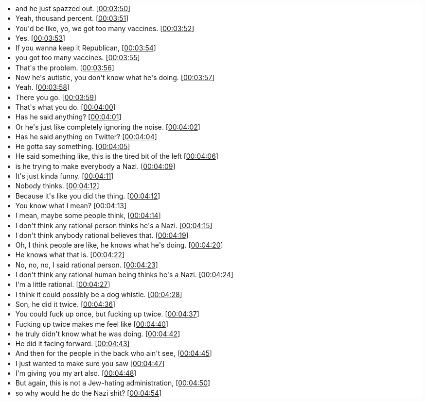 *  and he just spazzed out. [[00:03:50](https://www.youtube.com/watch?v=W17FWAOC8oc&t=230.08s)]
*  Yeah, thousand percent. [[00:03:51](https://www.youtube.com/watch?v=W17FWAOC8oc&t=231.24s)]
*  You'd be like, yo, we got too many vaccines. [[00:03:52](https://www.youtube.com/watch?v=W17FWAOC8oc&t=232.08s)]
*  Yes. [[00:03:53](https://www.youtube.com/watch?v=W17FWAOC8oc&t=233.64000000000001s)]
*  If you wanna keep it Republican, [[00:03:54](https://www.youtube.com/watch?v=W17FWAOC8oc&t=234.48000000000002s)]
*  you got too many vaccines. [[00:03:55](https://www.youtube.com/watch?v=W17FWAOC8oc&t=235.72s)]
*  That's the problem. [[00:03:56](https://www.youtube.com/watch?v=W17FWAOC8oc&t=236.92000000000002s)]
*  Now he's autistic, you don't know what he's doing. [[00:03:57](https://www.youtube.com/watch?v=W17FWAOC8oc&t=237.76000000000002s)]
*  Yeah. [[00:03:58](https://www.youtube.com/watch?v=W17FWAOC8oc&t=238.88000000000002s)]
*  There you go. [[00:03:59](https://www.youtube.com/watch?v=W17FWAOC8oc&t=239.72000000000003s)]
*  That's what you do. [[00:04:00](https://www.youtube.com/watch?v=W17FWAOC8oc&t=240.56s)]
*  Has he said anything? [[00:04:01](https://www.youtube.com/watch?v=W17FWAOC8oc&t=241.4s)]
*  Or he's just like completely ignoring the noise. [[00:04:02](https://www.youtube.com/watch?v=W17FWAOC8oc&t=242.32000000000002s)]
*  Has he said anything on Twitter? [[00:04:04](https://www.youtube.com/watch?v=W17FWAOC8oc&t=244.56s)]
*  He gotta say something. [[00:04:05](https://www.youtube.com/watch?v=W17FWAOC8oc&t=245.60000000000002s)]
*  He said something like, this is the tired bit of the left [[00:04:06](https://www.youtube.com/watch?v=W17FWAOC8oc&t=246.44s)]
*  is he trying to make everybody a Nazi. [[00:04:09](https://www.youtube.com/watch?v=W17FWAOC8oc&t=249.24s)]
*  It's just kinda funny. [[00:04:11](https://www.youtube.com/watch?v=W17FWAOC8oc&t=251.24s)]
*  Nobody thinks. [[00:04:12](https://www.youtube.com/watch?v=W17FWAOC8oc&t=252.12s)]
*  Because it's like you did the thing. [[00:04:12](https://www.youtube.com/watch?v=W17FWAOC8oc&t=252.96s)]
*  You know what I mean? [[00:04:13](https://www.youtube.com/watch?v=W17FWAOC8oc&t=253.8s)]
*  I mean, maybe some people think, [[00:04:14](https://www.youtube.com/watch?v=W17FWAOC8oc&t=254.64000000000001s)]
*  I don't think any rational person thinks he's a Nazi. [[00:04:15](https://www.youtube.com/watch?v=W17FWAOC8oc&t=255.48000000000002s)]
*  I don't think anybody rational believes that. [[00:04:19](https://www.youtube.com/watch?v=W17FWAOC8oc&t=259.48s)]
*  Oh, I think people are like, he knows what he's doing. [[00:04:20](https://www.youtube.com/watch?v=W17FWAOC8oc&t=260.52s)]
*  He knows what that is. [[00:04:22](https://www.youtube.com/watch?v=W17FWAOC8oc&t=262.4s)]
*  No, no, no, I said rational person. [[00:04:23](https://www.youtube.com/watch?v=W17FWAOC8oc&t=263.21999999999997s)]
*  I don't think any rational human being thinks he's a Nazi. [[00:04:24](https://www.youtube.com/watch?v=W17FWAOC8oc&t=264.68s)]
*  I'm a little rational. [[00:04:27](https://www.youtube.com/watch?v=W17FWAOC8oc&t=267.48s)]
*  I think it could possibly be a dog whistle. [[00:04:28](https://www.youtube.com/watch?v=W17FWAOC8oc&t=268.32s)]
*  Son, he did it twice. [[00:04:36](https://www.youtube.com/watch?v=W17FWAOC8oc&t=276.04s)]
*  You could fuck up once, but fucking up twice. [[00:04:37](https://www.youtube.com/watch?v=W17FWAOC8oc&t=277.64s)]
*  Fucking up twice makes me feel like [[00:04:40](https://www.youtube.com/watch?v=W17FWAOC8oc&t=280.32s)]
*  he truly didn't know what he was doing. [[00:04:42](https://www.youtube.com/watch?v=W17FWAOC8oc&t=282.08s)]
*  He did it facing forward. [[00:04:43](https://www.youtube.com/watch?v=W17FWAOC8oc&t=283.8s)]
*  And then for the people in the back who ain't see, [[00:04:45](https://www.youtube.com/watch?v=W17FWAOC8oc&t=285.48s)]
*  I just wanted to make sure you saw [[00:04:47](https://www.youtube.com/watch?v=W17FWAOC8oc&t=287.32s)]
*  I'm giving you my art also. [[00:04:48](https://www.youtube.com/watch?v=W17FWAOC8oc&t=288.84s)]
*  But again, this is not a Jew-hating administration, [[00:04:50](https://www.youtube.com/watch?v=W17FWAOC8oc&t=290.4s)]
*  so why would he do the Nazi shit? [[00:04:54](https://www.youtube.com/watch?v=W17FWAOC8oc&t=294.59999999999997s)]